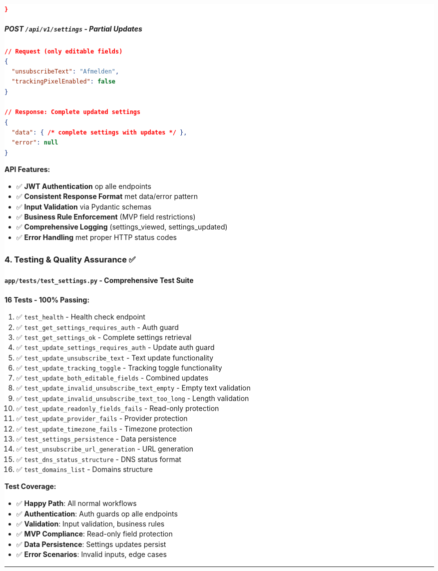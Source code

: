 ```json
}
```

##### **POST `/api/v1/settings`** - Partial Updates
```json
// Request (only editable fields)
{
  "unsubscribeText": "Afmelden",
  "trackingPixelEnabled": false
}

// Response: Complete updated settings
{
  "data": { /* complete settings with updates */ },
  "error": null
}
```

**API Features:**
- ✅ **JWT Authentication** op alle endpoints
- ✅ **Consistent Response Format** met data/error pattern
- ✅ **Input Validation** via Pydantic schemas
- ✅ **Business Rule Enforcement** (MVP field restrictions)
- ✅ **Comprehensive Logging** (settings_viewed, settings_updated)
- ✅ **Error Handling** met proper HTTP status codes

### **4. Testing & Quality Assurance** ✅

#### **`app/tests/test_settings.py`** - Comprehensive Test Suite

**16 Tests - 100% Passing:**

1. ✅ `test_health` - Health check endpoint
2. ✅ `test_get_settings_requires_auth` - Auth guard
3. ✅ `test_get_settings_ok` - Complete settings retrieval
4. ✅ `test_update_settings_requires_auth` - Update auth guard
5. ✅ `test_update_unsubscribe_text` - Text update functionality
6. ✅ `test_update_tracking_toggle` - Tracking toggle functionality
7. ✅ `test_update_both_editable_fields` - Combined updates
8. ✅ `test_update_invalid_unsubscribe_text_empty` - Empty text validation
9. ✅ `test_update_invalid_unsubscribe_text_too_long` - Length validation
10. ✅ `test_update_readonly_fields_fails` - Read-only protection
11. ✅ `test_update_provider_fails` - Provider protection
12. ✅ `test_update_timezone_fails` - Timezone protection
13. ✅ `test_settings_persistence` - Data persistence
14. ✅ `test_unsubscribe_url_generation` - URL generation
15. ✅ `test_dns_status_structure` - DNS status format
16. ✅ `test_domains_list` - Domains structure

**Test Coverage:**
- ✅ **Happy Path**: All normal workflows
- ✅ **Authentication**: Auth guards op alle endpoints
- ✅ **Validation**: Input validation, business rules
- ✅ **MVP Compliance**: Read-only field protection
- ✅ **Data Persistence**: Settings updates persist
- ✅ **Error Scenarios**: Invalid inputs, edge cases

---